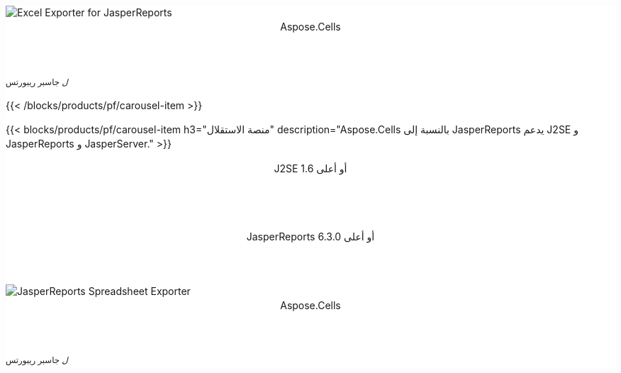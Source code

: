  </div>
 
 <div class="d1-logo">
  <img width="70" height="75" alt="Excel Exporter for JasperReports" src="https://www.aspose.cloud/templates/aspose/img/products/cells/aspose_cells-for-jasperreports.svg"/>
  <header>
   Aspose.Cells
  </header>
  <footer>
   <small>
    <em>
     ل
    </em>
    جاسبر ريبورتس
   </small>
  </footer>
 </div>
 
</div>

{{< /blocks/products/pf/carousel-item >}}

{{< blocks/products/pf/carousel-item h3="منصة الاستقلال" description="Aspose.Cells بالنسبة إلى JasperReports يدعم J2SE و JasperReports و JasperServer." >}}
<div class="diagram1 d1-jasper">
 <div class="d1-row">
  <div class="d1-col d1-left">
  </div>
  
  <div class="d1-col d1-right">
   <header style="padding-left: 0px;">
    <i class="fa fa-cubes">
    </i>
    J2SE 1.6 أو أعلى
   </header>
   <br/>
   <header style="padding-left: 0px;">
    <i class="fa fa-cubes">
    </i>
    JasperReports 6.3.0 أو أعلى
   </header>
  </div>
  
 </div>
 
 <div class="d1-logo">
  <img width="70" height="75" alt=" JasperReports Spreadsheet Exporter" src="https://www.aspose.cloud/templates/aspose/img/products/cells/aspose_cells-for-jasperreports.svg"/>
  <header>
   Aspose.Cells
  </header>
  <footer>
   <small>
    <em>
     ل
    </em>
    جاسبر ريبورتس
   </small>
  </footer>
 </div>
 